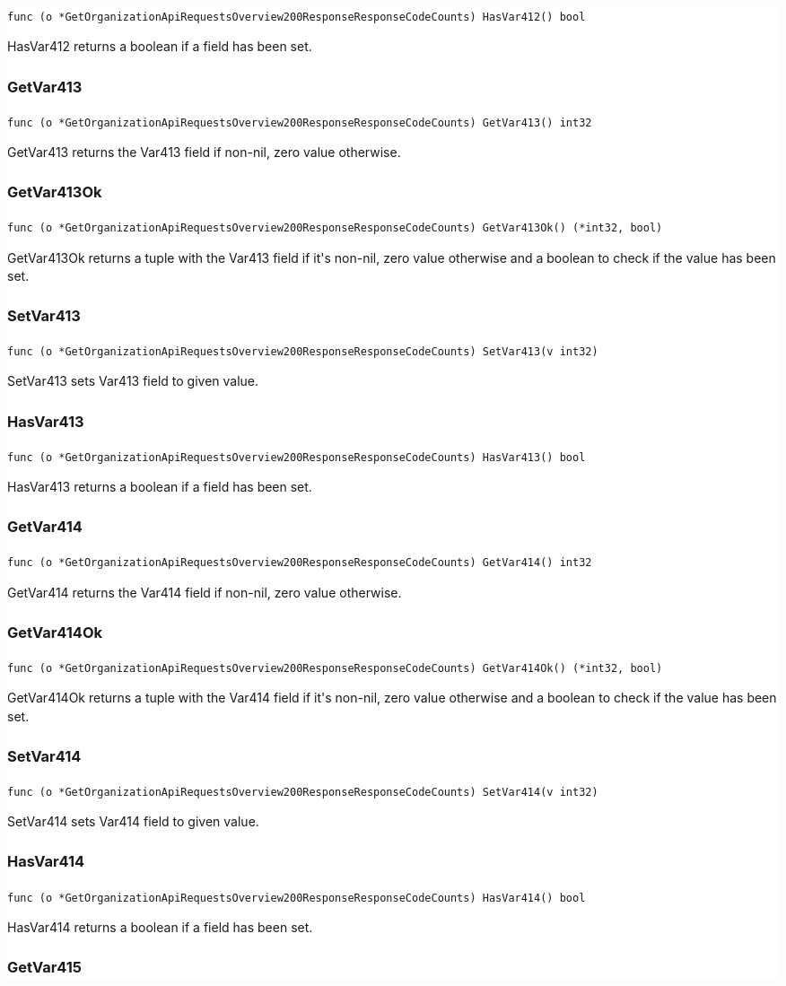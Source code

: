 `func (o *GetOrganizationApiRequestsOverview200ResponseResponseCodeCounts) HasVar412() bool`

HasVar412 returns a boolean if a field has been set.

### GetVar413

`func (o *GetOrganizationApiRequestsOverview200ResponseResponseCodeCounts) GetVar413() int32`

GetVar413 returns the Var413 field if non-nil, zero value otherwise.

### GetVar413Ok

`func (o *GetOrganizationApiRequestsOverview200ResponseResponseCodeCounts) GetVar413Ok() (*int32, bool)`

GetVar413Ok returns a tuple with the Var413 field if it's non-nil, zero value otherwise
and a boolean to check if the value has been set.

### SetVar413

`func (o *GetOrganizationApiRequestsOverview200ResponseResponseCodeCounts) SetVar413(v int32)`

SetVar413 sets Var413 field to given value.

### HasVar413

`func (o *GetOrganizationApiRequestsOverview200ResponseResponseCodeCounts) HasVar413() bool`

HasVar413 returns a boolean if a field has been set.

### GetVar414

`func (o *GetOrganizationApiRequestsOverview200ResponseResponseCodeCounts) GetVar414() int32`

GetVar414 returns the Var414 field if non-nil, zero value otherwise.

### GetVar414Ok

`func (o *GetOrganizationApiRequestsOverview200ResponseResponseCodeCounts) GetVar414Ok() (*int32, bool)`

GetVar414Ok returns a tuple with the Var414 field if it's non-nil, zero value otherwise
and a boolean to check if the value has been set.

### SetVar414

`func (o *GetOrganizationApiRequestsOverview200ResponseResponseCodeCounts) SetVar414(v int32)`

SetVar414 sets Var414 field to given value.

### HasVar414

`func (o *GetOrganizationApiRequestsOverview200ResponseResponseCodeCounts) HasVar414() bool`

HasVar414 returns a boolean if a field has been set.

### GetVar415
